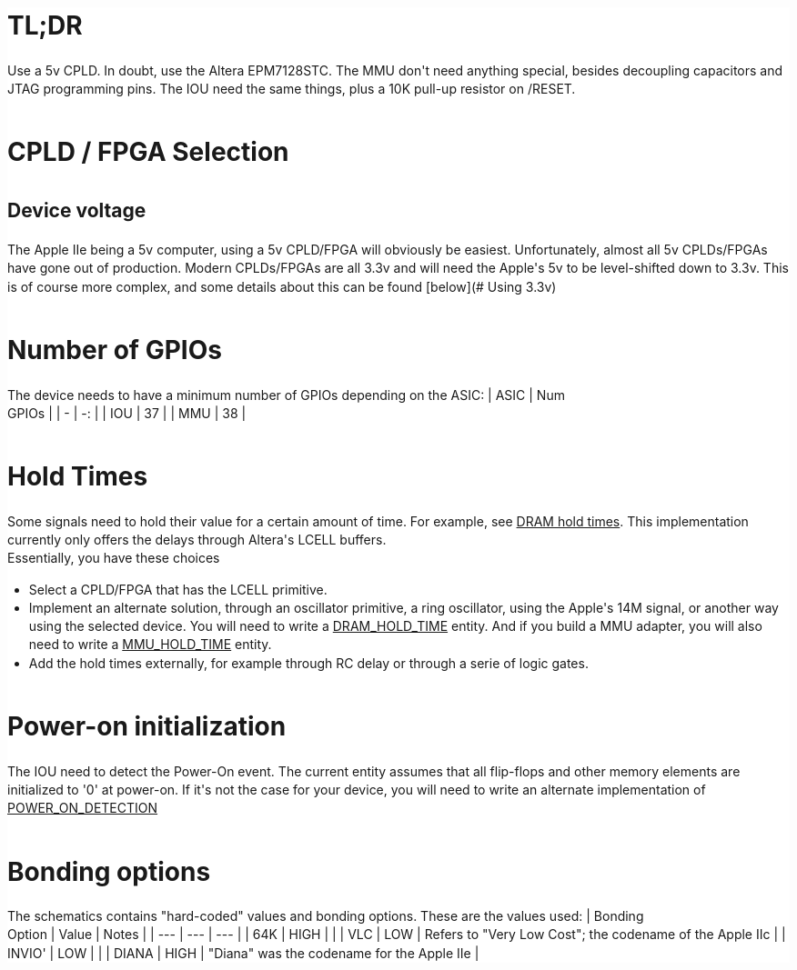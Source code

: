 # TL;DR
Use a 5v CPLD. In doubt, use the Altera EPM7128STC. The MMU don't need anything special, besides decoupling capacitors and JTAG programming pins. The IOU need the same things, plus a 10K pull-up resistor on /RESET.

# CPLD / FPGA Selection
## Device voltage
The Apple IIe being a 5v computer, using a 5v CPLD/FPGA will obviously be easiest. Unfortunately, almost all 5v CPLDs/FPGAs have gone out of production. Modern CPLDs/FPGAs are all 3.3v and will need the Apple's 5v to be level-shifted down to 3.3v. This is of course more complex, and some details about this can be found [below](# Using 3.3v)

# Number of GPIOs
The device needs to have a minimum number of GPIOs depending on the ASIC:
| ASIC | Num<br/>GPIOs |
| - | -: |
| IOU | 37 |
| MMU | 38  |

# Hold Times
Some signals need to hold their value for a certain amount of time. For example, see [DRAM hold times](/CUSTOM/DRAM_HOLD_TIME/readme.md). This implementation currently only offers the delays through Altera's LCELL buffers.<br/>
Essentially, you have these choices
- Select a CPLD/FPGA that has the LCELL primitive.
- Implement an alternate solution, through an oscillator primitive, a ring oscillator, using the Apple's 14M signal, or another way using the selected device. You will need to write a [DRAM_HOLD_TIME](/CUSTOM/DRAM_HOLD_TIME/readme.md) entity. And if you build a MMU adapter, you will also need to write a [MMU_HOLD_TIME](/CUSTOM/MMU_HOLD_TIME/readme.md) entity.
- Add the hold times externally, for example through RC delay or through a serie of logic gates.

# Power-on initialization
The IOU need to detect the Power-On event. The current entity assumes that all flip-flops and other memory elements are initialized to '0' at power-on. If it's not the case for your device, you will need to write an alternate implementation of [POWER_ON_DETECTION](/CUSTOM/POWER_ON_DETECTION.vhdl)

# Bonding options
The schematics contains "hard-coded" values and bonding options. These are the values used:
| Bonding<br/>Option | Value | Notes |
| --- | --- | --- |
| 64K | HIGH | |
| VLC | LOW | Refers to "Very Low Cost"; the codename of the Apple IIc |
| INVIO' | LOW | |
| DIANA | HIGH | "Diana" was the codename for the Apple IIe |
